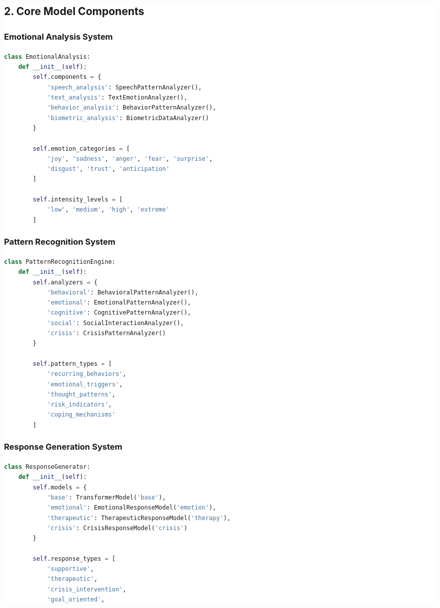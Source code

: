 
## 2. Core Model Components

### Emotional Analysis System

```python
class EmotionalAnalysis:
    def __init__(self):
        self.components = {
            'speech_analysis': SpeechPatternAnalyzer(),
            'text_analysis': TextEmotionAnalyzer(),
            'behavior_analysis': BehaviorPatternAnalyzer(),
            'biometric_analysis': BiometricDataAnalyzer()
        }
        
        self.emotion_categories = [
            'joy', 'sadness', 'anger', 'fear', 'surprise',
            'disgust', 'trust', 'anticipation'
        ]
        
        self.intensity_levels = [
            'low', 'medium', 'high', 'extreme'
        ]
```

### Pattern Recognition System

```python
class PatternRecognitionEngine:
    def __init__(self):
        self.analyzers = {
            'behavioral': BehavioralPatternAnalyzer(),
            'emotional': EmotionalPatternAnalyzer(),
            'cognitive': CognitivePatternAnalyzer(),
            'social': SocialInteractionAnalyzer(),
            'crisis': CrisisPatternAnalyzer()
        }
        
        self.pattern_types = [
            'recurring_behaviors',
            'emotional_triggers',
            'thought_patterns',
            'risk_indicators',
            'coping_mechanisms'
        ]
```

### Response Generation System

```python
class ResponseGenerator:
    def __init__(self):
        self.models = {
            'base': TransformerModel('base'),
            'emotional': EmotionalResponseModel('emotion'),
            'therapeutic': TherapeuticResponseModel('therapy'),
            'crisis': CrisisResponseModel('crisis')
        }
        
        self.response_types = [
            'supportive',
            'therapeutic',
            'crisis_intervention',
            'goal_oriented',
```